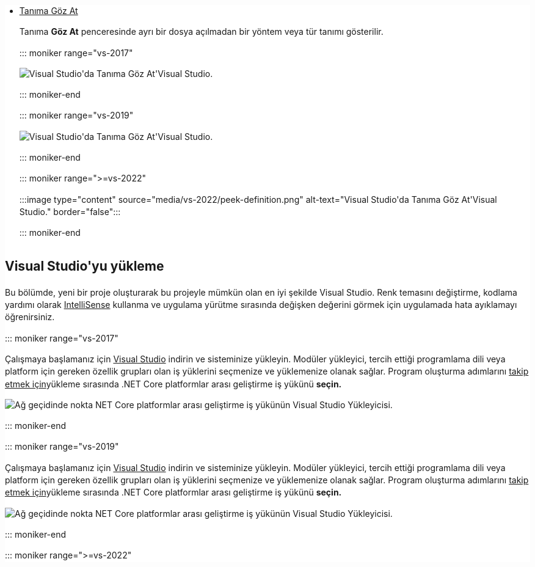 - [Tanıma Göz At](../../ide/how-to-view-and-edit-code-by-using-peek-definition-alt-plus-f12.md)

   Tanıma **Göz At** penceresinde ayrı bir dosya açılmadan bir yöntem veya tür tanımı gösterilir.

   ::: moniker range="vs-2017"

   ![Visual Studio'da Tanıma Göz At'Visual Studio.](media/peek-definition.png)

   ::: moniker-end

   ::: moniker range="vs-2019"

   ![Visual Studio'da Tanıma Göz At'Visual Studio.](media/vs-2019/peek-definition.png)

   ::: moniker-end

   ::: moniker range=">=vs-2022"

   :::image type="content" source="media/vs-2022/peek-definition.png" alt-text="Visual Studio'da Tanıma Göz At'Visual Studio." border="false":::

   ::: moniker-end

## <a name="install-visual-studio"></a>Visual Studio'yu yükleme

Bu bölümde, yeni bir proje oluşturarak bu projeyle mümkün olan en iyi şekilde Visual Studio. Renk temasını değiştirme, kodlama yardımı olarak [IntelliSense](../../ide/using-intellisense.md) kullanma ve uygulama yürütme sırasında değişken değerini görmek için uygulamada hata ayıklamayı öğrenirsiniz.

::: moniker range="vs-2017"

Çalışmaya başlamanız için [Visual Studio](https://visualstudio.microsoft.com/vs/older-downloads/?utm_medium=microsoft&utm_source=docs.microsoft.com&utm_campaign=vs+2017+download) indirin ve sisteminize yükleyin. Modüler yükleyici, tercih ettiği programlama dili veya platform için gereken özellik grupları olan iş yüklerini seçmenize ve yüklemenize olanak sağlar. Program oluşturma adımlarını [takip etmek için](#create-a-program)yükleme sırasında .NET Core platformlar arası geliştirme iş yükünü **seçin.**

![Ağ geçidinde nokta NET Core platformlar arası geliştirme iş yükünün Visual Studio Yükleyicisi.](../media/dotnet-core-cross-platform-workload.png)

::: moniker-end

::: moniker range="vs-2019"

Çalışmaya başlamanız için [Visual Studio](https://visualstudio.microsoft.com/downloads) indirin ve sisteminize yükleyin. Modüler yükleyici, tercih ettiği programlama dili veya platform için gereken özellik grupları olan iş yüklerini seçmenize ve yüklemenize olanak sağlar. Program oluşturma adımlarını [takip etmek için](#create-a-program)yükleme sırasında .NET Core platformlar arası geliştirme iş yükünü **seçin.**

![Ağ geçidinde nokta NET Core platformlar arası geliştirme iş yükünün Visual Studio Yükleyicisi.](../media/dotnet-core-cross-platform-workload.png)

::: moniker-end

::: moniker range=">=vs-2022"
